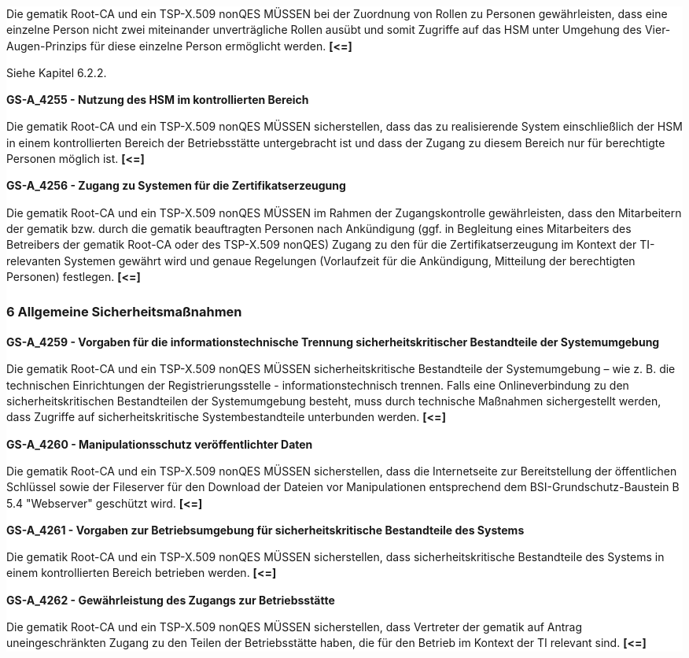 Die gematik Root-CA und ein TSP-X.509 nonQES MÜSSEN bei der Zuordnung von
Rollen zu Personen gewährleisten, dass eine einzelne Person nicht zwei
miteinander unverträgliche Rollen ausübt und somit Zugriffe auf das HSM unter
Umgehung des Vier-Augen-Prinzips für diese einzelne Person ermöglicht werden.
**[\<=]**

Siehe Kapitel 6.2.2.

**GS-A_4255 - Nutzung des HSM im kontrollierten Bereich**

Die gematik Root-CA und ein TSP-X.509 nonQES MÜSSEN sicherstellen, dass das zu
realisierende System einschließlich der HSM in einem kontrollierten Bereich
der Betriebsstätte untergebracht ist und dass der Zugang zu diesem Bereich nur
für berechtigte Personen möglich ist. **[\<=]**

**GS-A_4256 - Zugang zu Systemen für die Zertifikatserzeugung**

Die gematik Root-CA und ein TSP-X.509 nonQES MÜSSEN im Rahmen der
Zugangskontrolle gewährleisten, dass den Mitarbeitern der gematik bzw. durch
die gematik beauftragten Personen nach Ankündigung (ggf. in Begleitung eines
Mitarbeiters des Betreibers der gematik Root-CA oder des TSP-X.509 nonQES)
Zugang zu den für die Zertifikatserzeugung im Kontext der TI-relevanten
Systemen gewährt wird und genaue Regelungen (Vorlaufzeit für die
Ankündigung, Mitteilung der berechtigten Personen) festlegen. **[\<=]**

### 6 Allgemeine Sicherheitsmaßnahmen

**GS-A_4259 - Vorgaben für die informationstechnische Trennung
sicherheitskritischer Bestandteile der Systemumgebung**

Die gematik Root-CA und ein TSP-X.509 nonQES MÜSSEN sicherheitskritische
Bestandteile der Systemumgebung – wie z. B. die technischen Einrichtungen der
Registrierungsstelle - informationstechnisch trennen. Falls eine
Onlineverbindung zu den sicherheitskritischen Bestandteilen der Systemumgebung
besteht, muss durch technische Maßnahmen sichergestellt werden, dass Zugriffe
auf sicherheitskritische Systembestandteile unterbunden werden. **[\<=]**

**GS-A_4260 - Manipulationsschutz veröffentlichter Daten**

Die gematik Root-CA und ein TSP-X.509 nonQES MÜSSEN sicherstellen, dass die
Internetseite zur Bereitstellung der öffentlichen Schlüssel sowie der
Fileserver für den Download der Dateien vor Manipulationen entsprechend dem
BSI-Grundschutz-Baustein B 5.4 "Webserver" geschützt wird. **[\<=]**

**GS-A_4261 - Vorgaben zur Betriebsumgebung für sicherheitskritische
Bestandteile des Systems**

Die gematik Root-CA und ein TSP-X.509 nonQES MÜSSEN sicherstellen, dass
sicherheitskritische Bestandteile des Systems in einem kontrollierten Bereich
betrieben werden. **[\<=]**

**GS-A_4262 - Gewährleistung des Zugangs zur Betriebsstätte**

Die gematik Root-CA und ein TSP-X.509 nonQES MÜSSEN sicherstellen, dass
Vertreter der gematik auf Antrag uneingeschränkten Zugang zu den Teilen der
Betriebsstätte haben, die für den Betrieb im Kontext der TI relevant sind. **[\<=]**
